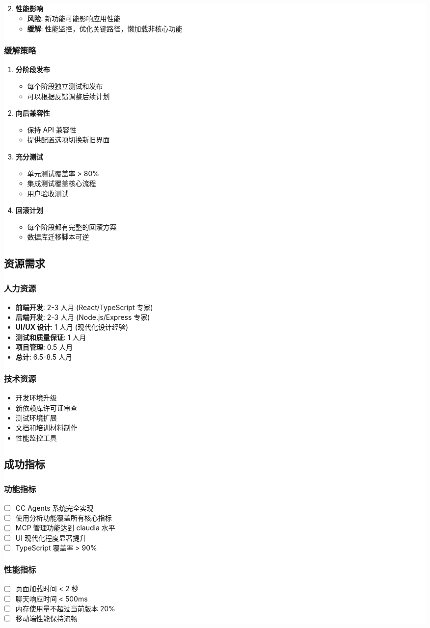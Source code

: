 2. **性能影响**
   - **风险**: 新功能可能影响应用性能
   - **缓解**: 性能监控，优化关键路径，懒加载非核心功能

### 缓解策略

1. **分阶段发布**
   - 每个阶段独立测试和发布
   - 可以根据反馈调整后续计划

2. **向后兼容性**
   - 保持 API 兼容性
   - 提供配置选项切换新旧界面

3. **充分测试**
   - 单元测试覆盖率 > 80%
   - 集成测试覆盖核心流程
   - 用户验收测试

4. **回滚计划**
   - 每个阶段都有完整的回滚方案
   - 数据库迁移脚本可逆

## 资源需求

### 人力资源
- **前端开发**: 2-3 人月 (React/TypeScript 专家)
- **后端开发**: 2-3 人月 (Node.js/Express 专家)
- **UI/UX 设计**: 1 人月 (现代化设计经验)
- **测试和质量保证**: 1 人月
- **项目管理**: 0.5 人月
- **总计**: 6.5-8.5 人月

### 技术资源
- 开发环境升级
- 新依赖库许可证审查
- 测试环境扩展
- 文档和培训材料制作
- 性能监控工具

## 成功指标

### 功能指标
- [ ] CC Agents 系统完全实现
- [ ] 使用分析功能覆盖所有核心指标
- [ ] MCP 管理功能达到 claudia 水平
- [ ] UI 现代化程度显著提升
- [ ] TypeScript 覆盖率 > 90%

### 性能指标
- [ ] 页面加载时间 < 2 秒
- [ ] 聊天响应时间 < 500ms
- [ ] 内存使用量不超过当前版本 20%
- [ ] 移动端性能保持流畅
